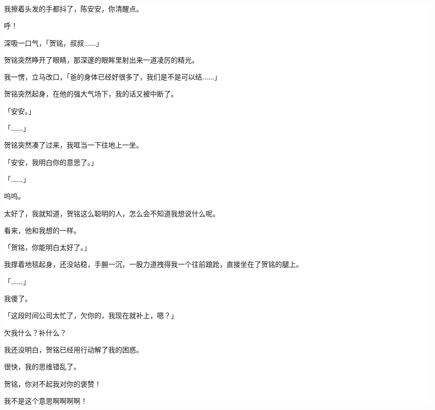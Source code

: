 
我擦着头发的手都抖了，陈安安，你清醒点。


呼！


深吸一口气，「贺铭，叔叔……」


贺铭突然睁开了眼睛，那深邃的眼眸里射出来一道凌厉的精光。


我一愣，立马改口，「爸的身体已经好很多了，我们是不是可以结……」


贺铭突然起身，在他的强大气场下，我的话又被中断了。


「安安。」


「……」


贺铭突然凑了过来，我哐当一下往地上一坐。


「安安，我明白你的意思了。」


「……」


呜呜。


太好了，我就知道，贺铭这么聪明的人，怎么会不知道我想说什么呢。


看来，他和我想的一样。


「贺铭，你能明白太好了。」


我撑着地毯起身，还没站稳，手腕一沉，一股力道拽得我一个往前踉跄，直接坐在了贺铭的腿上。


「……」


我傻了。


「这段时间公司太忙了，欠你的，我现在就补上，嗯？」


欠我什么？补什么？


我还没明白，贺铭已经用行动解了我的困惑。


很快，我的思维错乱了。


贺铭，你对不起我对你的褒赞！


我不是这个意思啊啊啊啊！

